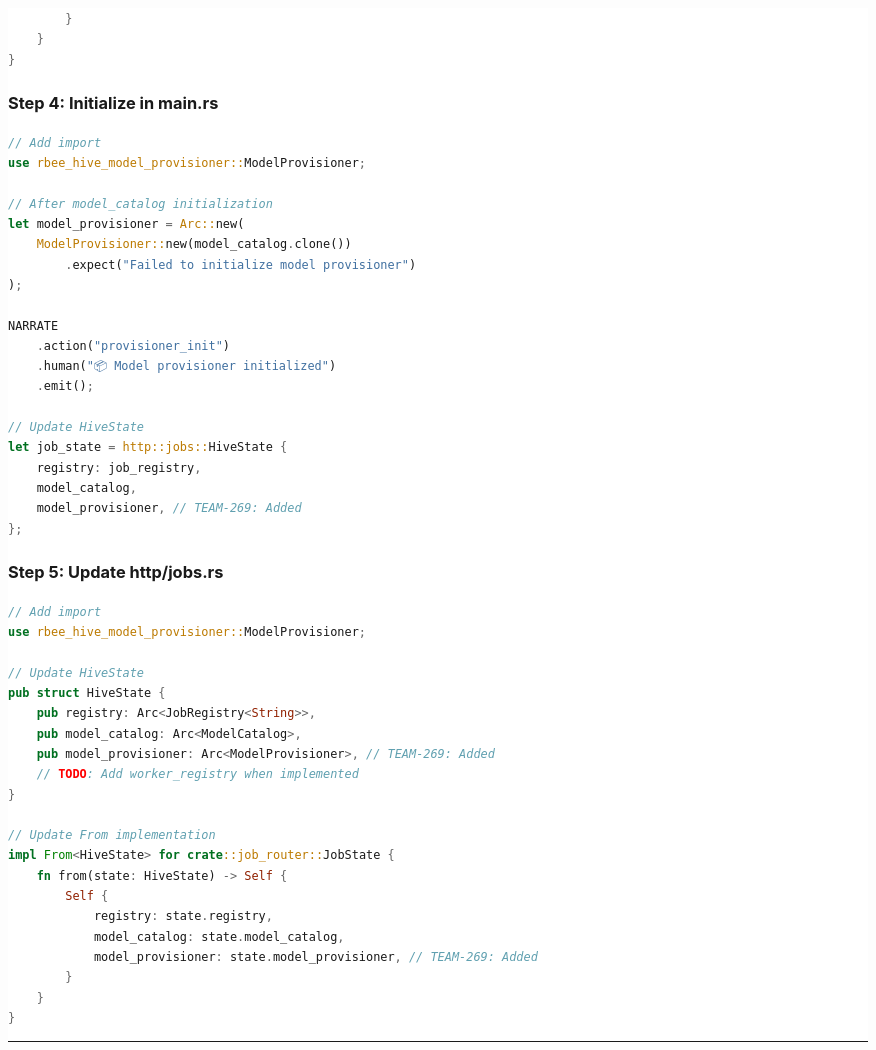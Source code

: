 ```rust
        }
    }
}
```

### Step 4: Initialize in main.rs

```rust
// Add import
use rbee_hive_model_provisioner::ModelProvisioner;

// After model_catalog initialization
let model_provisioner = Arc::new(
    ModelProvisioner::new(model_catalog.clone())
        .expect("Failed to initialize model provisioner")
);

NARRATE
    .action("provisioner_init")
    .human("📦 Model provisioner initialized")
    .emit();

// Update HiveState
let job_state = http::jobs::HiveState {
    registry: job_registry,
    model_catalog,
    model_provisioner, // TEAM-269: Added
};
```

### Step 5: Update http/jobs.rs

```rust
// Add import
use rbee_hive_model_provisioner::ModelProvisioner;

// Update HiveState
pub struct HiveState {
    pub registry: Arc<JobRegistry<String>>,
    pub model_catalog: Arc<ModelCatalog>,
    pub model_provisioner: Arc<ModelProvisioner>, // TEAM-269: Added
    // TODO: Add worker_registry when implemented
}

// Update From implementation
impl From<HiveState> for crate::job_router::JobState {
    fn from(state: HiveState) -> Self {
        Self {
            registry: state.registry,
            model_catalog: state.model_catalog,
            model_provisioner: state.model_provisioner, // TEAM-269: Added
        }
    }
}
```

---